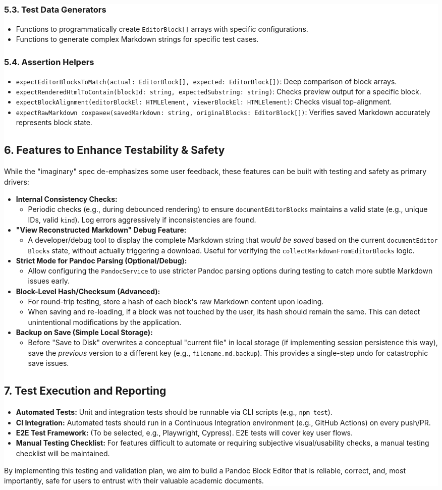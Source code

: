 ### 5.3. Test Data Generators

*   Functions to programmatically create `EditorBlock[]` arrays with specific configurations.
*   Functions to generate complex Markdown strings for specific test cases.

### 5.4. Assertion Helpers

*   `expectEditorBlocksToMatch(actual: EditorBlock[], expected: EditorBlock[])`: Deep comparison of block arrays.
*   `expectRenderedHtmlToContain(blockId: string, expectedSubstring: string)`: Checks preview output for a specific block.
*   `expectBlockAlignment(editorBlockEl: HTMLElement, viewerBlockEl: HTMLElement)`: Checks visual top-alignment.
*   `expectRawMarkdown сохранен(savedMarkdown: string, originalBlocks: EditorBlock[])`: Verifies saved Markdown accurately represents block state.

## 6. Features to Enhance Testability & Safety

While the "imaginary" spec de-emphasizes some user feedback, these features can be built with testing and safety as primary drivers:

*   **Internal Consistency Checks:**
    *   Periodic checks (e.g., during debounced rendering) to ensure `documentEditorBlocks` maintains a valid state (e.g., unique IDs, valid `kind`). Log errors aggressively if inconsistencies are found.
*   **"View Reconstructed Markdown" Debug Feature:**
    *   A developer/debug tool to display the complete Markdown string that *would be saved* based on the current `documentEditorBlocks` state, without actually triggering a download. Useful for verifying the `collectMarkdownFromEditorBlocks` logic.
*   **Strict Mode for Pandoc Parsing (Optional/Debug):**
    *   Allow configuring the `PandocService` to use stricter Pandoc parsing options during testing to catch more subtle Markdown issues early.
*   **Block-Level Hash/Checksum (Advanced):**
    *   For round-trip testing, store a hash of each block's raw Markdown content upon loading.
    *   When saving and re-loading, if a block was not touched by the user, its hash should remain the same. This can detect unintentional modifications by the application.
*   **Backup on Save (Simple Local Storage):**
    *   Before "Save to Disk" overwrites a conceptual "current file" in local storage (if implementing session persistence this way), save the *previous* version to a different key (e.g., `filename.md.backup`). This provides a single-step undo for catastrophic save issues.

## 7. Test Execution and Reporting

*   **Automated Tests:** Unit and integration tests should be runnable via CLI scripts (e.g., `npm test`).
*   **CI Integration:** Automated tests should run in a Continuous Integration environment (e.g., GitHub Actions) on every push/PR.
*   **E2E Test Framework:** (To be selected, e.g., Playwright, Cypress). E2E tests will cover key user flows.
*   **Manual Testing Checklist:** For features difficult to automate or requiring subjective visual/usability checks, a manual testing checklist will be maintained.

By implementing this testing and validation plan, we aim to build a Pandoc Block Editor that is reliable, correct, and, most importantly, safe for users to entrust with their valuable academic documents.


